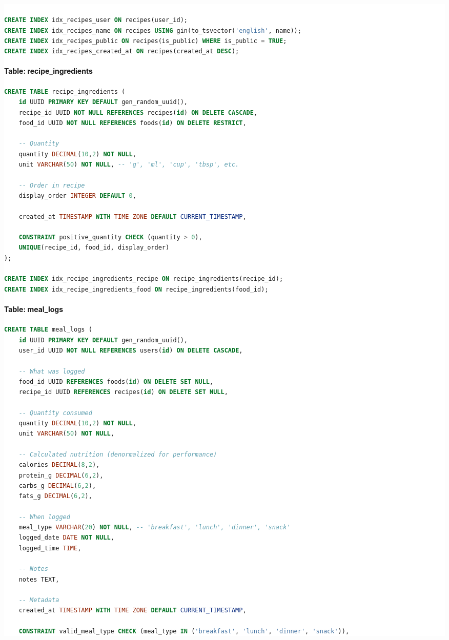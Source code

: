 ```sql

CREATE INDEX idx_recipes_user ON recipes(user_id);
CREATE INDEX idx_recipes_name ON recipes USING gin(to_tsvector('english', name));
CREATE INDEX idx_recipes_public ON recipes(is_public) WHERE is_public = TRUE;
CREATE INDEX idx_recipes_created_at ON recipes(created_at DESC);
```

#### Table: recipe_ingredients

```sql
CREATE TABLE recipe_ingredients (
    id UUID PRIMARY KEY DEFAULT gen_random_uuid(),
    recipe_id UUID NOT NULL REFERENCES recipes(id) ON DELETE CASCADE,
    food_id UUID NOT NULL REFERENCES foods(id) ON DELETE RESTRICT,

    -- Quantity
    quantity DECIMAL(10,2) NOT NULL,
    unit VARCHAR(50) NOT NULL, -- 'g', 'ml', 'cup', 'tbsp', etc.

    -- Order in recipe
    display_order INTEGER DEFAULT 0,

    created_at TIMESTAMP WITH TIME ZONE DEFAULT CURRENT_TIMESTAMP,

    CONSTRAINT positive_quantity CHECK (quantity > 0),
    UNIQUE(recipe_id, food_id, display_order)
);

CREATE INDEX idx_recipe_ingredients_recipe ON recipe_ingredients(recipe_id);
CREATE INDEX idx_recipe_ingredients_food ON recipe_ingredients(food_id);
```

#### Table: meal_logs

```sql
CREATE TABLE meal_logs (
    id UUID PRIMARY KEY DEFAULT gen_random_uuid(),
    user_id UUID NOT NULL REFERENCES users(id) ON DELETE CASCADE,

    -- What was logged
    food_id UUID REFERENCES foods(id) ON DELETE SET NULL,
    recipe_id UUID REFERENCES recipes(id) ON DELETE SET NULL,

    -- Quantity consumed
    quantity DECIMAL(10,2) NOT NULL,
    unit VARCHAR(50) NOT NULL,

    -- Calculated nutrition (denormalized for performance)
    calories DECIMAL(8,2),
    protein_g DECIMAL(6,2),
    carbs_g DECIMAL(6,2),
    fats_g DECIMAL(6,2),

    -- When logged
    meal_type VARCHAR(20) NOT NULL, -- 'breakfast', 'lunch', 'dinner', 'snack'
    logged_date DATE NOT NULL,
    logged_time TIME,

    -- Notes
    notes TEXT,

    -- Metadata
    created_at TIMESTAMP WITH TIME ZONE DEFAULT CURRENT_TIMESTAMP,

    CONSTRAINT valid_meal_type CHECK (meal_type IN ('breakfast', 'lunch', 'dinner', 'snack')),
```